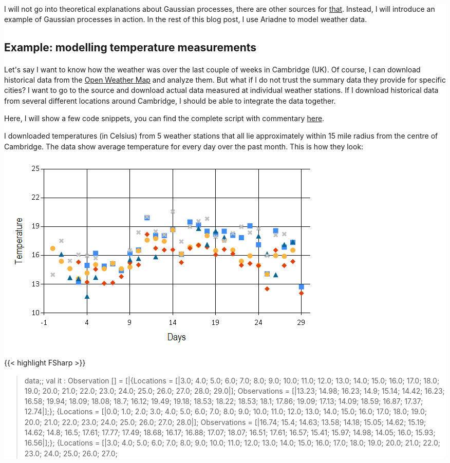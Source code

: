 I will not go into theoretical explanations about Gaussian processes, there
are other sources for [that](http://www.gaussianprocess.org/gpml/). Instead, 
I will introduce an example of Gaussian processes in action. 
In the rest of this blog post, I use Ariadne to model weather data.

Example: modelling temperature measurements
---------------------------------
Let's say I want to know how the weather was over the last couple of weeks in Cambridge (UK). 
Of course, I can download historical data from the [Open Weather Map](http://openweathermap.org/)
and analyze them. But what if I do not trust the summary data they provide
for specific cities? I want to go to the source and download actual data measured at individual weather
stations. If I download historical data from several different locations
around Cambridge, I should be able to integrate the data together.

Here, I will show a few code snippets, you can find the complete script with 
commentary [here](/data/2014/journal-ariadne/WeatherData.html). 

I downloaded temperatures (in Celsius) from 5 weather stations that all lie approximately
within 15 mile radius from the centre
of Cambridge. The data show average temperature for every day over the past month.
This is how they look:

![temperature in Cambridge](temperatures.png)

{{< highlight FSharp >}}
> data;;
val it : Observation<float> [] = 
	[|{Locations =
		[|3.0; 4.0; 5.0; 6.0; 7.0; 8.0; 9.0; 10.0; 11.0; 12.0; 13.0; 14.0; 15.0;
			16.0; 17.0; 18.0; 19.0; 20.0; 21.0; 22.0; 23.0; 24.0; 25.0; 26.0; 27.0;
			28.0; 29.0|];
		Observations =
		[|13.23; 14.98; 16.23; 14.9; 15.14; 14.42; 16.23; 16.58; 19.94; 18.09;
			18.08; 18.7; 16.12; 19.49; 19.18; 18.53; 18.22; 18.53; 18.1; 17.86;
			19.09; 17.13; 14.09; 18.59; 16.87; 17.37; 12.74|];};
	{Locations =
		[|0.0; 1.0; 2.0; 3.0; 4.0; 5.0; 6.0; 7.0; 8.0; 9.0; 10.0; 11.0; 12.0;
			13.0; 14.0; 15.0; 16.0; 17.0; 18.0; 19.0; 20.0; 21.0; 22.0; 23.0; 24.0;
			25.0; 26.0; 27.0; 28.0|];
		Observations =
		[|16.74; 15.4; 14.63; 13.58; 14.18; 15.05; 14.62; 15.19; 14.62; 14.8;
			16.5; 17.61; 17.77; 17.49; 18.68; 16.17; 16.88; 17.07; 18.07; 16.51;
			17.61; 16.57; 15.41; 15.97; 14.98; 14.05; 16.0; 15.93; 16.56|];};
	{Locations =
		[|3.0; 4.0; 5.0; 6.0; 7.0; 8.0; 9.0; 10.0; 11.0; 12.0; 13.0; 14.0; 15.0;
			16.0; 17.0; 18.0; 19.0; 20.0; 21.0; 22.0; 23.0; 24.0; 25.0; 26.0; 27.0;